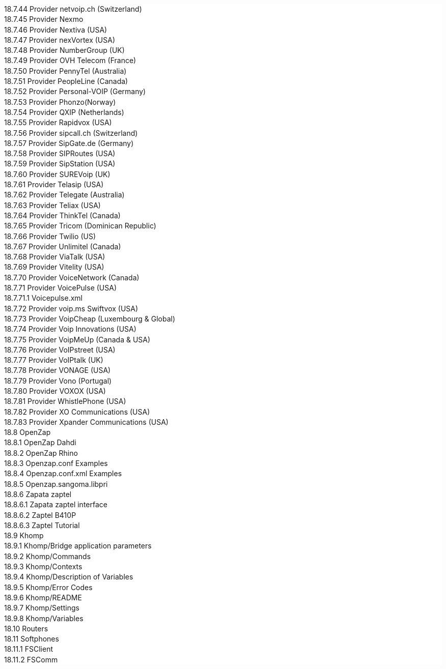 18.7.44	Provider netvoip.ch (Switzerland)  
18.7.45	Provider Nexmo  
18.7.46	Provider Nextiva (USA)  
18.7.47	Provider nexVortex (USA)  
18.7.48	Provider NumberGroup (UK)  
18.7.49	Provider OVH Telecom (France)  
18.7.50	Provider PennyTel (Australia)  
18.7.51	Provider PeopleLine (Canada)  
18.7.52	Provider Personal-VOIP (Germany)  
18.7.53	Provider Phonzo(Norway)  
18.7.54	Provider QXIP (Netherlands)  
18.7.55	Provider Rapidvox (USA)  
18.7.56	Provider sipcall.ch (Switzerland)  
18.7.57	Provider SipGate.de (Germany)  
18.7.58	Provider SIPRoutes (USA)  
18.7.59	Provider SipStation (USA)  
18.7.60	Provider SUREVoip (UK)  
18.7.61	Provider Telasip (USA)  
18.7.62	Provider Telegate (Australia)  
18.7.63	Provider Teliax (USA)  
18.7.64	Provider ThinkTel (Canada)  
18.7.65	Provider Tricom (Dominican Republic)  
18.7.66	Provider Twilio (US)  
18.7.67	Provider Unlimitel (Canada)  
18.7.68	Provider ViaTalk (USA)  
18.7.69	Provider Vitelity (USA)  
18.7.70	Provider VoiceNetwork (Canada)  
18.7.71	Provider VoicePulse (USA)  
18.7.71.1	Voicepulse.xml  
18.7.72	Provider voip.ms Swiftvox (USA)  
18.7.73	Provider VoipCheap (Luxembourg & Global)  
18.7.74	Provider Voip Innovations (USA)  
18.7.75	Provider VoipMeUp (Canada & USA)  
18.7.76	Provider VoIPstreet (USA)  
18.7.77	Provider VoIPtalk (UK)  
18.7.78	Provider VONAGE (USA)  
18.7.79	Provider Vono (Portugal)  
18.7.80	Provider VOXOX (USA)  
18.7.81	Provider WhistlePhone (USA)  
18.7.82	Provider XO Communications (USA)  
18.7.83	Provider Xpander Communications (USA)  
18.8	OpenZap  
18.8.1	OpenZap Dahdi  
18.8.2	OpenZap Rhino  
18.8.3	Openzap.conf Examples  
18.8.4	Openzap.conf.xml Examples  
18.8.5	Openzap.sangoma.libpri  
18.8.6	Zapata zaptel  
18.8.6.1	Zapata zaptel interface  
18.8.6.2	Zaptel B410P  
18.8.6.3	Zaptel Tutorial  
18.9	Khomp  
18.9.1	Khomp/Bridge application parameters  
18.9.2	Khomp/Commands  
18.9.3	Khomp/Contexts  
18.9.4	Khomp/Description of Variables  
18.9.5	Khomp/Error Codes  
18.9.6	Khomp/README  
18.9.7	Khomp/Settings  
18.9.8	Khomp/Variables  
18.10	Routers  
18.11	Softphones  
18.11.1	FSClient  
18.11.2	FSComm  